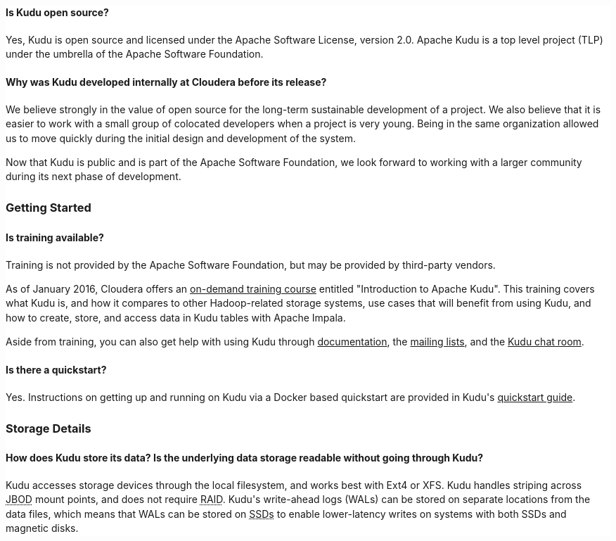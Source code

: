 #### Is Kudu open source?

Yes, Kudu is open source and licensed under the Apache Software License, version 2.0.
Apache Kudu is a top level project (TLP) under the umbrella of the Apache Software Foundation.

#### Why was Kudu developed internally at Cloudera before its release?

We believe strongly in the value of open source for the long-term sustainable
development of a project. We also believe that it is easier to work with a small
group of colocated developers when a project is very young. Being in the same
organization allowed us to move quickly during the initial design and development
of the system.

Now that Kudu is public and is part of the Apache Software Foundation, we look
forward to working with a larger community during its next phase of development.


### Getting Started

#### Is training available?

Training is not provided by the Apache Software Foundation, but may be provided
by third-party vendors.

As of January 2016, Cloudera offers an
[on-demand training course](https://university.cloudera.com/content/cloudera-university-ondemand-introduction-to-apache-kudu)
entitled "Introduction to Apache Kudu".
This training covers what Kudu is, and how it compares to other Hadoop-related
storage systems, use cases that will benefit from using Kudu, and how to create,
store, and access data in Kudu tables with Apache Impala.

Aside from training, you can also get help with using Kudu through
[documentation](docs/index.html),
the [mailing lists](community.html),
and the [Kudu chat room](https://join.slack.com/t/getkudu/shared_invite/zt-244b4zvki-hB1q9IbAk6CqHNMZHvUALA).

#### Is there a quickstart?

Yes. Instructions on getting up and running on Kudu via a Docker based quickstart are provided in Kudu's
[quickstart guide](http://kudu.apache.org/docs/quickstart.html).


### Storage Details

#### How does Kudu store its data? Is the underlying data storage readable without going through Kudu?

Kudu accesses storage devices through the local filesystem, and works best with Ext4 or
XFS. Kudu handles striping across <abbr title="just a bunch of disks">JBOD</abbr> mount
points, and does not require <abbr title="redundant array of inexpensive disks">RAID</abbr>.
Kudu's write-ahead logs (WALs) can be stored on separate locations from the data files,
which means that WALs can be stored on <abbr title="solid state drives">SSDs</abbr> to
enable lower-latency writes on systems with both SSDs and magnetic disks.
